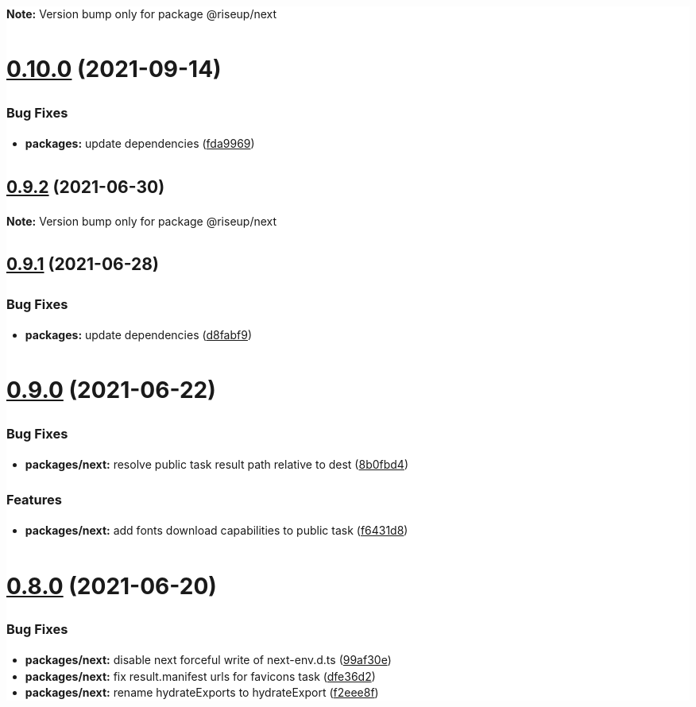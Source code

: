 **Note:** Version bump only for package @riseup/next

# [0.10.0](https://github.com/rafamel/riseup/compare/v0.9.2...v0.10.0) (2021-09-14)

### Bug Fixes

* **packages:** update dependencies ([fda9969](https://github.com/rafamel/riseup/commit/fda9969aaf64671eccaea5916f80eaa8867dc9e0))

## [0.9.2](https://github.com/rafamel/riseup/compare/v0.9.1...v0.9.2) (2021-06-30)

**Note:** Version bump only for package @riseup/next

## [0.9.1](https://github.com/rafamel/riseup/compare/v0.9.0...v0.9.1) (2021-06-28)

### Bug Fixes

* **packages:** update dependencies ([d8fabf9](https://github.com/rafamel/riseup/commit/d8fabf9d8cfb5180ecba281c3ac1194268dda2e8))

# [0.9.0](https://github.com/rafamel/riseup/compare/v0.8.0...v0.9.0) (2021-06-22)

### Bug Fixes

* **packages/next:** resolve public task result path relative to dest ([8b0fbd4](https://github.com/rafamel/riseup/commit/8b0fbd468ad81806c6c3dba83da6494805007ab7))

### Features

* **packages/next:** add fonts download capabilities to public task ([f6431d8](https://github.com/rafamel/riseup/commit/f6431d8357d218eaa8e0caec81965a89e71784ac))

# [0.8.0](https://github.com/rafamel/riseup/compare/v0.7.0...v0.8.0) (2021-06-20)

### Bug Fixes

* **packages/next:** disable next forceful write of next-env.d.ts ([99af30e](https://github.com/rafamel/riseup/commit/99af30e2901565a26ab52cb421d1e8b48efc38a5))
* **packages/next:** fix result.manifest urls for favicons task ([dfe36d2](https://github.com/rafamel/riseup/commit/dfe36d290d3b367208336e273b6cf56b40989d92))
* **packages/next:** rename hydrateExports to hydrateExport ([f2eee8f](https://github.com/rafamel/riseup/commit/f2eee8fb7f1a96701059f80a58b4e3d81cdb7d65))
